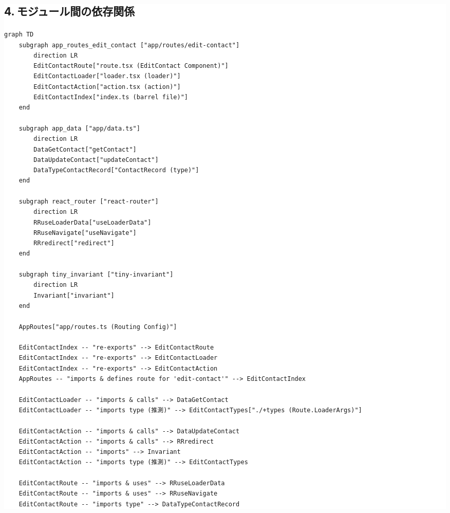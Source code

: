## 4. モジュール間の依存関係

```mermaid
graph TD
    subgraph app_routes_edit_contact ["app/routes/edit-contact"]
        direction LR
        EditContactRoute["route.tsx (EditContact Component)"]
        EditContactLoader["loader.tsx (loader)"]
        EditContactAction["action.tsx (action)"]
        EditContactIndex["index.ts (barrel file)"]
    end

    subgraph app_data ["app/data.ts"]
        direction LR
        DataGetContact["getContact"]
        DataUpdateContact["updateContact"]
        DataTypeContactRecord["ContactRecord (type)"]
    end

    subgraph react_router ["react-router"]
        direction LR
        RRuseLoaderData["useLoaderData"]
        RRuseNavigate["useNavigate"]
        RRredirect["redirect"]
    end

    subgraph tiny_invariant ["tiny-invariant"]
        direction LR
        Invariant["invariant"]
    end

    AppRoutes["app/routes.ts (Routing Config)"]

    EditContactIndex -- "re-exports" --> EditContactRoute
    EditContactIndex -- "re-exports" --> EditContactLoader
    EditContactIndex -- "re-exports" --> EditContactAction
    AppRoutes -- "imports & defines route for 'edit-contact'" --> EditContactIndex

    EditContactLoader -- "imports & calls" --> DataGetContact
    EditContactLoader -- "imports type (推測)" --> EditContactTypes["./+types (Route.LoaderArgs)"]

    EditContactAction -- "imports & calls" --> DataUpdateContact
    EditContactAction -- "imports & calls" --> RRredirect
    EditContactAction -- "imports" --> Invariant
    EditContactAction -- "imports type (推測)" --> EditContactTypes

    EditContactRoute -- "imports & uses" --> RRuseLoaderData
    EditContactRoute -- "imports & uses" --> RRuseNavigate
    EditContactRoute -- "imports type" --> DataTypeContactRecord

```
